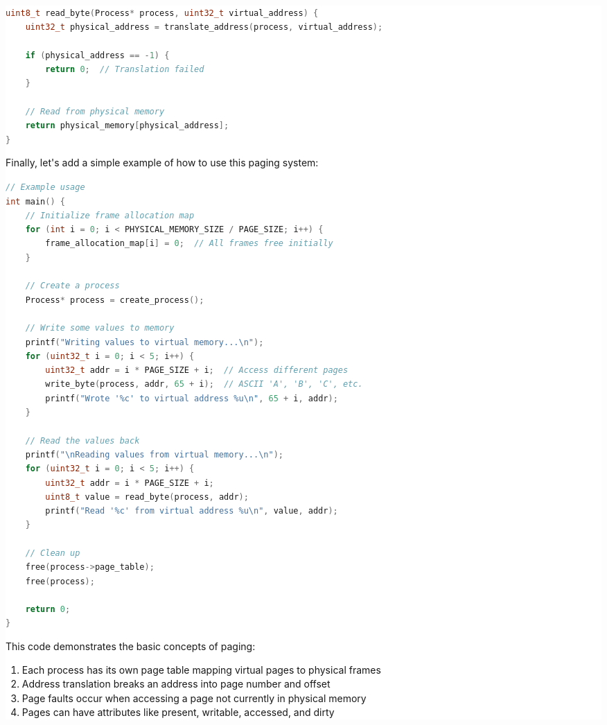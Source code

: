 ```c
uint8_t read_byte(Process* process, uint32_t virtual_address) {
    uint32_t physical_address = translate_address(process, virtual_address);
    
    if (physical_address == -1) {
        return 0;  // Translation failed
    }
    
    // Read from physical memory
    return physical_memory[physical_address];
}
```

Finally, let's add a simple example of how to use this paging system:

```c
// Example usage
int main() {
    // Initialize frame allocation map
    for (int i = 0; i < PHYSICAL_MEMORY_SIZE / PAGE_SIZE; i++) {
        frame_allocation_map[i] = 0;  // All frames free initially
    }
    
    // Create a process
    Process* process = create_process();
    
    // Write some values to memory
    printf("Writing values to virtual memory...\n");
    for (uint32_t i = 0; i < 5; i++) {
        uint32_t addr = i * PAGE_SIZE + i;  // Access different pages
        write_byte(process, addr, 65 + i);  // ASCII 'A', 'B', 'C', etc.
        printf("Wrote '%c' to virtual address %u\n", 65 + i, addr);
    }
    
    // Read the values back
    printf("\nReading values from virtual memory...\n");
    for (uint32_t i = 0; i < 5; i++) {
        uint32_t addr = i * PAGE_SIZE + i;
        uint8_t value = read_byte(process, addr);
        printf("Read '%c' from virtual address %u\n", value, addr);
    }
    
    // Clean up
    free(process->page_table);
    free(process);
    
    return 0;
}
```

This code demonstrates the basic concepts of paging:

1. Each process has its own page table mapping virtual pages to physical frames
2. Address translation breaks an address into page number and offset
3. Page faults occur when accessing a page not currently in physical memory
4. Pages can have attributes like present, writable, accessed, and dirty
